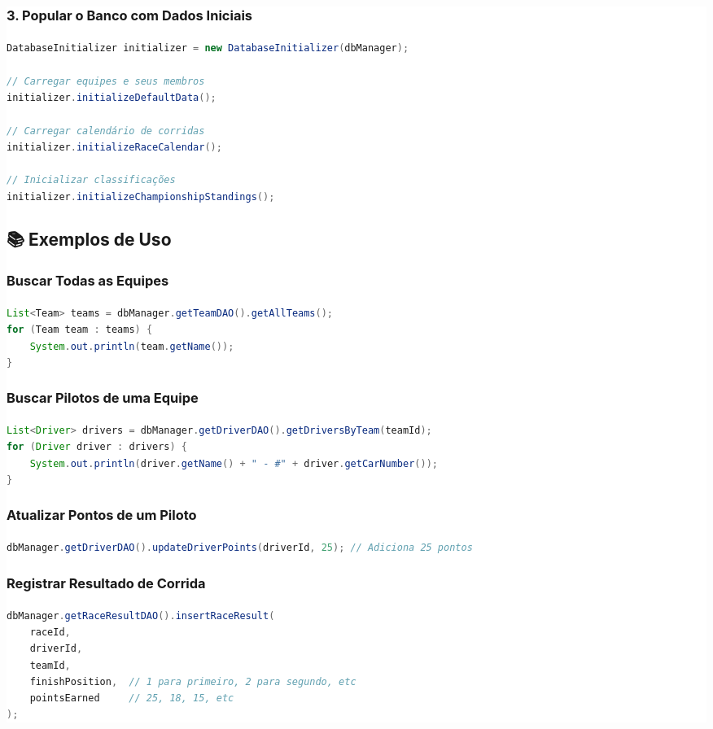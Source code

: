 ### 3. Popular o Banco com Dados Iniciais

```java
DatabaseInitializer initializer = new DatabaseInitializer(dbManager);

// Carregar equipes e seus membros
initializer.initializeDefaultData();

// Carregar calendário de corridas
initializer.initializeRaceCalendar();

// Inicializar classificações
initializer.initializeChampionshipStandings();
```

## 📚 Exemplos de Uso

### Buscar Todas as Equipes

```java
List<Team> teams = dbManager.getTeamDAO().getAllTeams();
for (Team team : teams) {
    System.out.println(team.getName());
}
```

### Buscar Pilotos de uma Equipe

```java
List<Driver> drivers = dbManager.getDriverDAO().getDriversByTeam(teamId);
for (Driver driver : drivers) {
    System.out.println(driver.getName() + " - #" + driver.getCarNumber());
}
```

### Atualizar Pontos de um Piloto

```java
dbManager.getDriverDAO().updateDriverPoints(driverId, 25); // Adiciona 25 pontos
```

### Registrar Resultado de Corrida

```java
dbManager.getRaceResultDAO().insertRaceResult(
    raceId,
    driverId,
    teamId,
    finishPosition,  // 1 para primeiro, 2 para segundo, etc
    pointsEarned     // 25, 18, 15, etc
);
```
